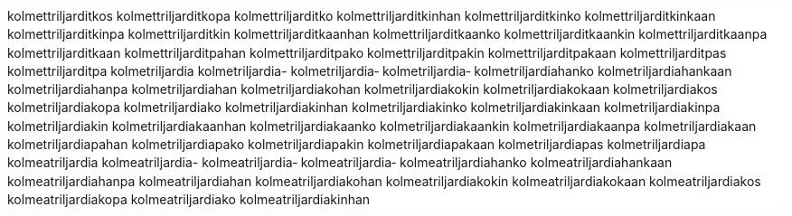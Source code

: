kolmettriljarditkos
kolmettriljarditkopa
kolmettriljarditko
kolmettriljarditkinhan
kolmettriljarditkinko
kolmettriljarditkinkaan
kolmettriljarditkinpa
kolmettriljarditkin
kolmettriljarditkaanhan
kolmettriljarditkaanko
kolmettriljarditkaankin
kolmettriljarditkaanpa
kolmettriljarditkaan
kolmettriljarditpahan
kolmettriljarditpako
kolmettriljarditpakin
kolmettriljarditpakaan
kolmettriljarditpas
kolmettriljarditpa
kolmetriljardia
kolmetriljardia-
kolmetriljardia‐
kolmetriljardia‑
kolmetriljardiahanko
kolmetriljardiahankaan
kolmetriljardiahanpa
kolmetriljardiahan
kolmetriljardiakohan
kolmetriljardiakokin
kolmetriljardiakokaan
kolmetriljardiakos
kolmetriljardiakopa
kolmetriljardiako
kolmetriljardiakinhan
kolmetriljardiakinko
kolmetriljardiakinkaan
kolmetriljardiakinpa
kolmetriljardiakin
kolmetriljardiakaanhan
kolmetriljardiakaanko
kolmetriljardiakaankin
kolmetriljardiakaanpa
kolmetriljardiakaan
kolmetriljardiapahan
kolmetriljardiapako
kolmetriljardiapakin
kolmetriljardiapakaan
kolmetriljardiapas
kolmetriljardiapa
kolmeatriljardia
kolmeatriljardia-
kolmeatriljardia‐
kolmeatriljardia‑
kolmeatriljardiahanko
kolmeatriljardiahankaan
kolmeatriljardiahanpa
kolmeatriljardiahan
kolmeatriljardiakohan
kolmeatriljardiakokin
kolmeatriljardiakokaan
kolmeatriljardiakos
kolmeatriljardiakopa
kolmeatriljardiako
kolmeatriljardiakinhan